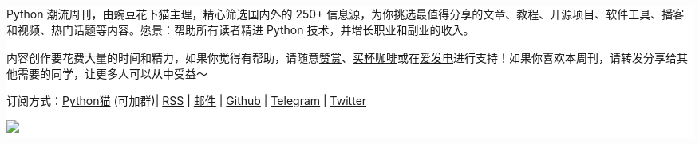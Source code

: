 Python 潮流周刊，由豌豆花下猫主理，精心筛选国内外的 250+ 信息源，为你挑选最值得分享的文章、教程、开源项目、软件工具、播客和视频、热门话题等内容。愿景：帮助所有读者精进 Python 技术，并增长职业和副业的收入。

内容创作要花费大量的时间和精力，如果你觉得有帮助，请随意[赞赏](https://img.pythoncat.top/wechat_code.png)、[买杯咖啡](https://www.buymeacoffee.com/pythoncat)或在[爱发电](https://afdian.net/a/pythoncat)进行支持！如果你喜欢本周刊，请转发分享给其他需要的同学，让更多人可以从中受益～

订阅方式：[Python猫](https://img.pythoncat.top/python_cat.jpg) (可加群)| [RSS](https://pythoncat.top/rss.xml) | [邮件](https://pythoncat.substack.com) | [Github](https://github.com/chinesehuazhou/python-weekly) | [Telegram](https://t.me/pythontrendingweekly) | [Twitter](https://twitter.com/chinesehuazhou)

![](https://img.pythoncat.top/pythoncat.png)